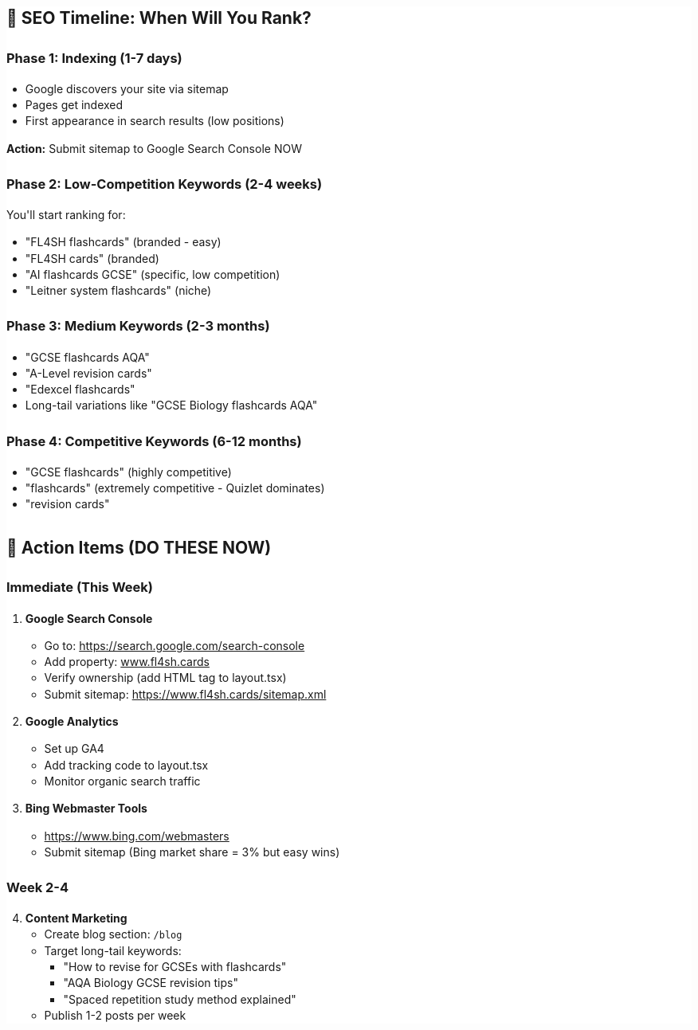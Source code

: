 ## 📅 SEO Timeline: When Will You Rank?

### **Phase 1: Indexing (1-7 days)**
- Google discovers your site via sitemap
- Pages get indexed
- First appearance in search results (low positions)

**Action:** Submit sitemap to Google Search Console NOW

### **Phase 2: Low-Competition Keywords (2-4 weeks)**
You'll start ranking for:
- "FL4SH flashcards" (branded - easy)
- "FL4SH cards" (branded)
- "AI flashcards GCSE" (specific, low competition)
- "Leitner system flashcards" (niche)

### **Phase 3: Medium Keywords (2-3 months)**
- "GCSE flashcards AQA"
- "A-Level revision cards"
- "Edexcel flashcards"
- Long-tail variations like "GCSE Biology flashcards AQA"

### **Phase 4: Competitive Keywords (6-12 months)**
- "GCSE flashcards" (highly competitive)
- "flashcards" (extremely competitive - Quizlet dominates)
- "revision cards"

## 🚀 Action Items (DO THESE NOW)

### **Immediate (This Week)**

1. **Google Search Console**
   - Go to: https://search.google.com/search-console
   - Add property: www.fl4sh.cards
   - Verify ownership (add HTML tag to layout.tsx)
   - Submit sitemap: https://www.fl4sh.cards/sitemap.xml

2. **Google Analytics**
   - Set up GA4
   - Add tracking code to layout.tsx
   - Monitor organic search traffic

3. **Bing Webmaster Tools**
   - https://www.bing.com/webmasters
   - Submit sitemap (Bing market share = 3% but easy wins)

### **Week 2-4**

4. **Content Marketing**
   - Create blog section: `/blog`
   - Target long-tail keywords:
     - "How to revise for GCSEs with flashcards"
     - "AQA Biology GCSE revision tips"
     - "Spaced repetition study method explained"
   - Publish 1-2 posts per week
